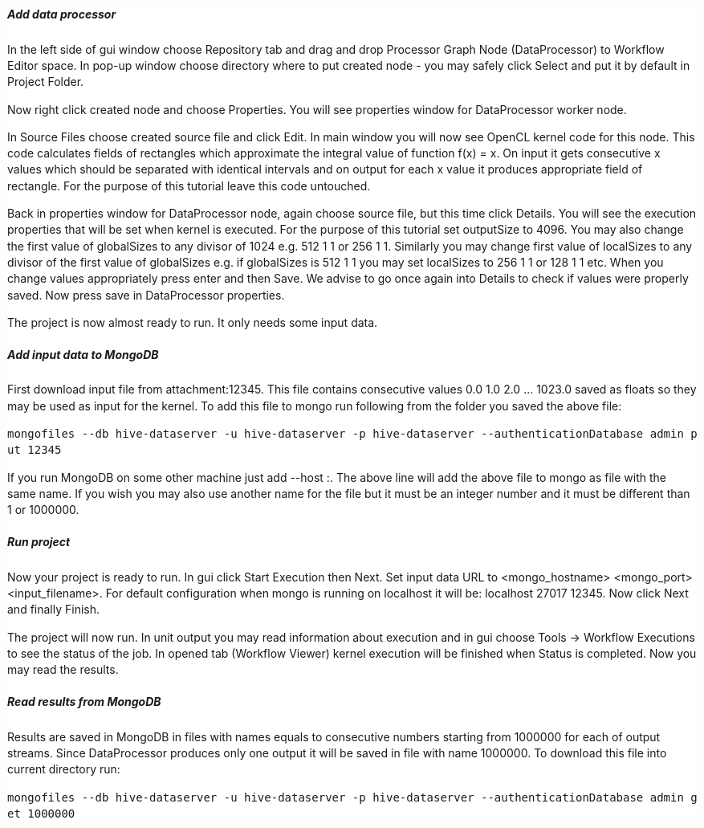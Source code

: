 ##### Add data processor

In the left side of gui window choose Repository tab and drag and drop Processor Graph Node (DataProcessor) to Workflow Editor space. In pop-up window choose directory where to put created node - you may safely click Select and put it by default in Project Folder.

Now right click created node and choose Properties. You will see properties window for DataProcessor worker node.

In Source Files choose created source file and click Edit. In main window you will now see OpenCL kernel code for this node. This code calculates fields of rectangles which approximate the integral value of function f(x) = x. On input it gets consecutive x values which should be separated with identical intervals and on output for each x value it produces appropriate field of rectangle. For the purpose of this tutorial leave this code untouched.

Back in properties window for DataProcessor node, again choose source file, but this time click Details. You will see the execution properties that will be set when kernel is executed. For the purpose of this tutorial set outputSize to 4096. You may also change the first value of globalSizes to any divisor of 1024 e.g. 512 1 1 or 256 1 1. Similarly you may change first value of localSizes to any divisor of the first value of globalSizes e.g. if globalSizes is 512 1 1 you may set localSizes to 256 1 1 or 128 1 1 etc. When you change values appropriately press enter and then Save. We advise to go once again into Details to check if values were properly saved. Now press save in DataProcessor properties.

The project is now almost ready to run. It only needs some input data.

##### Add input data to MongoDB

First download input file from attachment:12345. This file contains consecutive values 0.0 1.0 2.0 ... 1023.0 saved as floats so they may be used as input for the kernel.
To add this file to mongo run following from the folder you saved the above file:
<pre>
mongofiles --db hive-dataserver -u hive-dataserver -p hive-dataserver --authenticationDatabase admin put 12345
</pre>
If you run MongoDB on some other machine just add --host <hostname>:<port>.
The above line will add the above file to mongo as file with the same name. If you wish you may also use another name for the file but it must be an integer number and it must be different than 1 or 1000000.

##### Run project

Now your project is ready to run. In gui click Start Execution then Next. Set input data URL to <mongo_hostname> <mongo_port> <input_filename>. For default configuration when mongo is running on localhost it will be: localhost 27017 12345. Now click Next and finally Finish.

The project will now run. In unit output you may read information about execution and in gui choose Tools -> Workflow Executions to see the status of the job. In opened tab (Workflow Viewer) kernel execution will be finished when Status is completed. Now you may read the results.

##### Read results from MongoDB

Results are saved in MongoDB in files with names equals to consecutive numbers starting from 1000000 for each of output streams. Since DataProcessor produces only one output it will be saved in file with name 1000000. To download this file into current directory run:
<pre>
mongofiles --db hive-dataserver -u hive-dataserver -p hive-dataserver --authenticationDatabase admin get 1000000
</pre>
